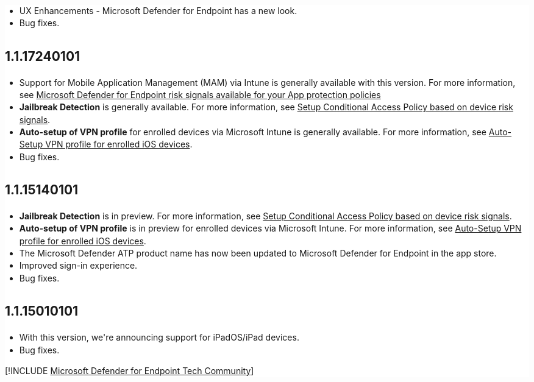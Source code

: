 - UX Enhancements - Microsoft Defender for Endpoint has a new look.
- Bug fixes.

## 1.1.17240101

- Support for Mobile Application Management (MAM) via Intune is generally available with this version. For more information, see [Microsoft Defender for Endpoint risk signals available for your App protection policies](https://techcommunity.microsoft.com/t5/intune-customer-success/microsoft-defender-for-endpoint-risk-signals-available-for-your/ba-p/2186322)
- **Jailbreak Detection** is generally available. For more information, see [Setup Conditional Access Policy based on device risk signals](ios-configure-features.md#conditional-access-with-defender-for-endpoint-on-ios).
- **Auto-setup of VPN profile** for enrolled devices via Microsoft Intune is generally available. For more information, see [Auto-Setup VPN profile for enrolled iOS devices](ios-install.md#auto-onboarding-of-vpn-profile-simplified-onboarding).
- Bug fixes.

## 1.1.15140101

- **Jailbreak Detection** is in preview. For more information, see [Setup Conditional Access Policy based on device risk signals](ios-configure-features.md#conditional-access-with-defender-for-endpoint-on-ios).
- **Auto-setup of VPN profile** is in preview for enrolled devices via Microsoft Intune. For more information, see [Auto-Setup VPN profile for enrolled iOS devices](ios-install.md#auto-onboarding-of-vpn-profile-simplified-onboarding).
- The Microsoft Defender ATP product name has now been updated to Microsoft Defender for Endpoint in the app store.
- Improved sign-in experience.
- Bug fixes.

## 1.1.15010101

- With this version, we're announcing support for iPadOS/iPad devices.
- Bug fixes.

[!INCLUDE [Microsoft Defender for Endpoint Tech Community](../includes/defender-mde-techcommunity.md)]
